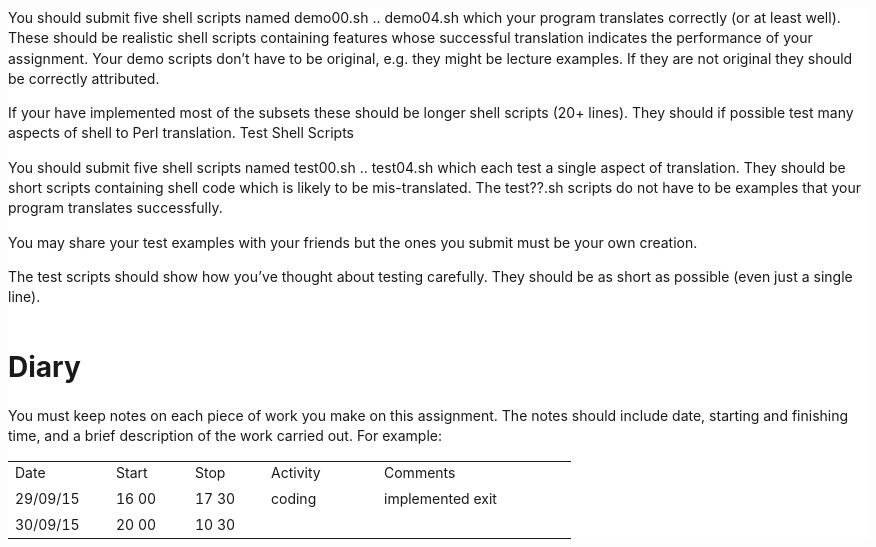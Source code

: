 You should submit five shell scripts named demo00.sh .. demo04.sh which your program translates correctly (or at least well). These should be realistic shell scripts containing features whose successful translation indicates the performance of your assignment. Your demo scripts don’t have to be original, e.g. they might be lecture examples. If they are not original they should be correctly attributed.

If your have implemented most of the subsets these should be longer shell scripts (20+ lines). They should if possible test many aspects of shell to Perl translation. Test Shell Scripts

You should submit five shell scripts named test00.sh .. test04.sh which each test a single aspect of translation. They should be short scripts containing shell code which is likely to be mis-translated. The test??.sh scripts do not have to be examples that your program translates successfully.

You may share your test examples with your friends but the ones you submit must be your own creation.

The test scripts should show how you’ve thought about testing carefully. They should be as short as possible (even just a single line).

<h1>Diary</h1>

You must keep notes on each piece of work you make on this assignment. The notes should include date, starting and finishing time, and a brief description of the work carried out. For example:

<table width="493">

 <tbody>

  <tr>

   <td width="87">Date</td>

   <td width="65">Start</td>

   <td width="62">Stop</td>

   <td width="99">Activity</td>

   <td width="180">Comments</td>

  </tr>

  <tr>

   <td width="87">29/09/15</td>

   <td width="65">16 00</td>

   <td width="62">17 30</td>

   <td width="99">coding</td>

   <td width="180">implemented exit</td>

  </tr>

  <tr>

   <td width="87">30/09/15</td>

   <td width="65">20 00</td>

   <td width="62">10 30</td>

